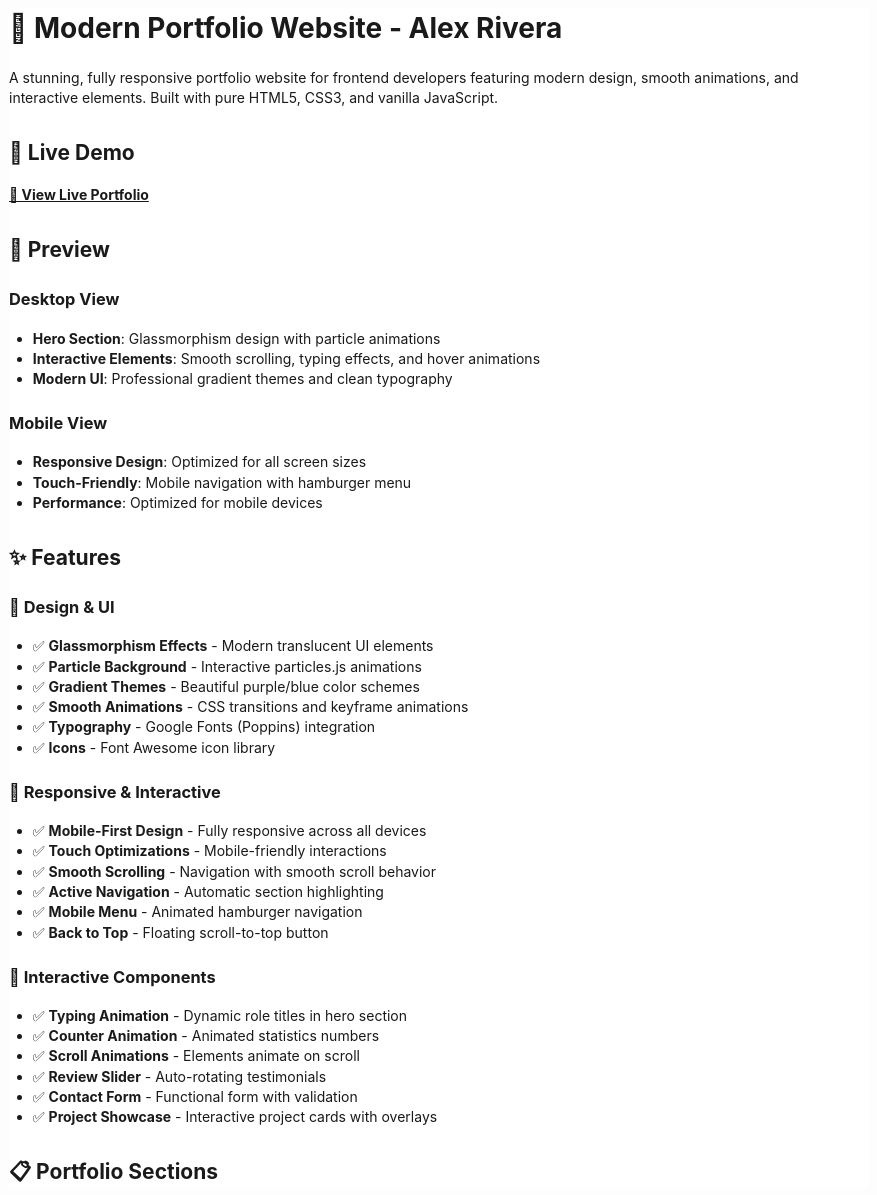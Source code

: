 # 🌟 Modern Portfolio Website - Alex Rivera

A stunning, fully responsive portfolio website for frontend developers featuring modern design, smooth animations, and interactive elements. Built with pure HTML5, CSS3, and vanilla JavaScript.

## 🚀 Live Demo

**[🔗 View Live Portfolio](https://portfolio-website-demo-45d.pages.dev/)**

## 📸 Preview

### Desktop View
- **Hero Section**: Glassmorphism design with particle animations
- **Interactive Elements**: Smooth scrolling, typing effects, and hover animations
- **Modern UI**: Professional gradient themes and clean typography

### Mobile View
- **Responsive Design**: Optimized for all screen sizes
- **Touch-Friendly**: Mobile navigation with hamburger menu
- **Performance**: Optimized for mobile devices

## ✨ Features

### 🎨 **Design & UI**
- ✅ **Glassmorphism Effects** - Modern translucent UI elements
- ✅ **Particle Background** - Interactive particles.js animations
- ✅ **Gradient Themes** - Beautiful purple/blue color schemes
- ✅ **Smooth Animations** - CSS transitions and keyframe animations
- ✅ **Typography** - Google Fonts (Poppins) integration
- ✅ **Icons** - Font Awesome icon library

### 📱 **Responsive & Interactive**
- ✅ **Mobile-First Design** - Fully responsive across all devices
- ✅ **Touch Optimizations** - Mobile-friendly interactions
- ✅ **Smooth Scrolling** - Navigation with smooth scroll behavior
- ✅ **Active Navigation** - Automatic section highlighting
- ✅ **Mobile Menu** - Animated hamburger navigation
- ✅ **Back to Top** - Floating scroll-to-top button

### 🎯 **Interactive Components**
- ✅ **Typing Animation** - Dynamic role titles in hero section
- ✅ **Counter Animation** - Animated statistics numbers
- ✅ **Scroll Animations** - Elements animate on scroll
- ✅ **Review Slider** - Auto-rotating testimonials
- ✅ **Contact Form** - Functional form with validation
- ✅ **Project Showcase** - Interactive project cards with overlays

## 📋 Portfolio Sections
